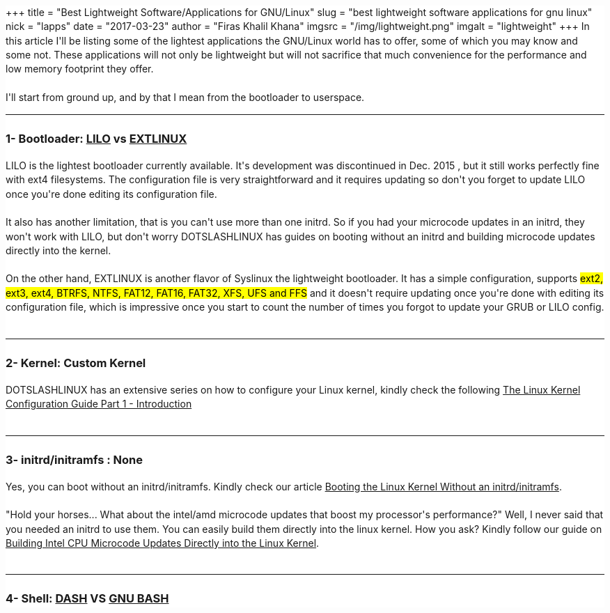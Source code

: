 +++
title = "Best Lightweight Software/Applications for GNU/Linux"
slug = "best lightweight software applications for gnu linux"
nick = "lapps"
date = "2017-03-23"
author = "Firas Khalil Khana"
imgsrc = "/img/lightweight.png"
imgalt = "lightweight"
+++
In this article I'll be listing some of the lightest applications the GNU/Linux world has to offer, some of which you may know and some not. These applications will not only be lightweight but will not sacrifice that much convenience for the performance and low memory footprint they offer.
<br/>
<br/>
I'll start from ground up, and by that I mean from the bootloader to userspace.
<br/>
<hr/>
<h3>1- Bootloader: <a href="https://lilo.alioth.debian.org/" target="_blank">LILO</a> vs <a href="http://www.syslinux.org/wiki/index.php?title=EXTLINUX" target="_blank">EXTLINUX</a></h3>
LILO is the lightest bootloader currently available. It's development was discontinued in Dec. 2015 , but it still works perfectly fine with ext4 filesystems. The configuration file is very straightforward and it requires updating so don't you forget to update LILO once you're done editing its configuration file.
<br/>
<br/>
It also has another limitation, that is you can't use more than one initrd. So if you had your microcode updates in an initrd, they won't work with LILO, but don't worry DOTSLASHLINUX has guides on booting without an initrd and building microcode updates directly into the kernel.
<br/>
<br/>
On the other hand, EXTLINUX is another flavor of Syslinux the lightweight bootloader. It has a simple configuration, supports <mark>ext2, ext3, ext4, BTRFS, NTFS, FAT12, FAT16, FAT32, XFS, UFS and FFS</mark> and it doesn't require updating once you're done with editing its configuration file, which is impressive once you start to count the number of times you forgot to update your GRUB or LILO config.
<br/>
<br/>
<hr/>
<h3>2- Kernel: Custom Kernel</h3>
DOTSLASHLINUX has an extensive series on how to configure your Linux kernel, kindly check the following <a href="https://www.dotslashlinux.com/post/the-linux-kernel-configuration-guide-part-1-introduction/" target="_blank">The Linux Kernel Configuration Guide Part 1 - Introduction</a>
<br/>
<br/>
<hr/>
<h3>3- initrd/initramfs : None</h3>
Yes, you can boot without an initrd/initramfs. Kindly check our article <a href="https://www.dotslashlinux.com/post/booting-the-linux-kernel-without-an-initrd-initramfs.html" target="_blank">Booting the Linux Kernel Without an initrd/initramfs</a>.
<br/>
<br/>
"Hold your horses... What about the intel/amd microcode updates that boost my processor's performance?" Well, I never said that you needed an initrd to use them. You can easily build them directly into the linux kernel. How you ask? Kindly follow our guide on <a href="https://www.dotslashlinux.com/post/building-intel-cpu-microcode-updates-directly-into-the-linux-kernel.html" target="_blank">Building Intel CPU Microcode Updates Directly into the Linux Kernel</a>.
<br/>
<br/>
<hr/>
<h3>4- Shell: <a href="https://en.wikipedia.org/wiki/Almquist_shell" target="_blank">DASH</a> VS <a href="https://www.gnu.org/software/bash/" target="_blank">GNU BASH</a></h3>